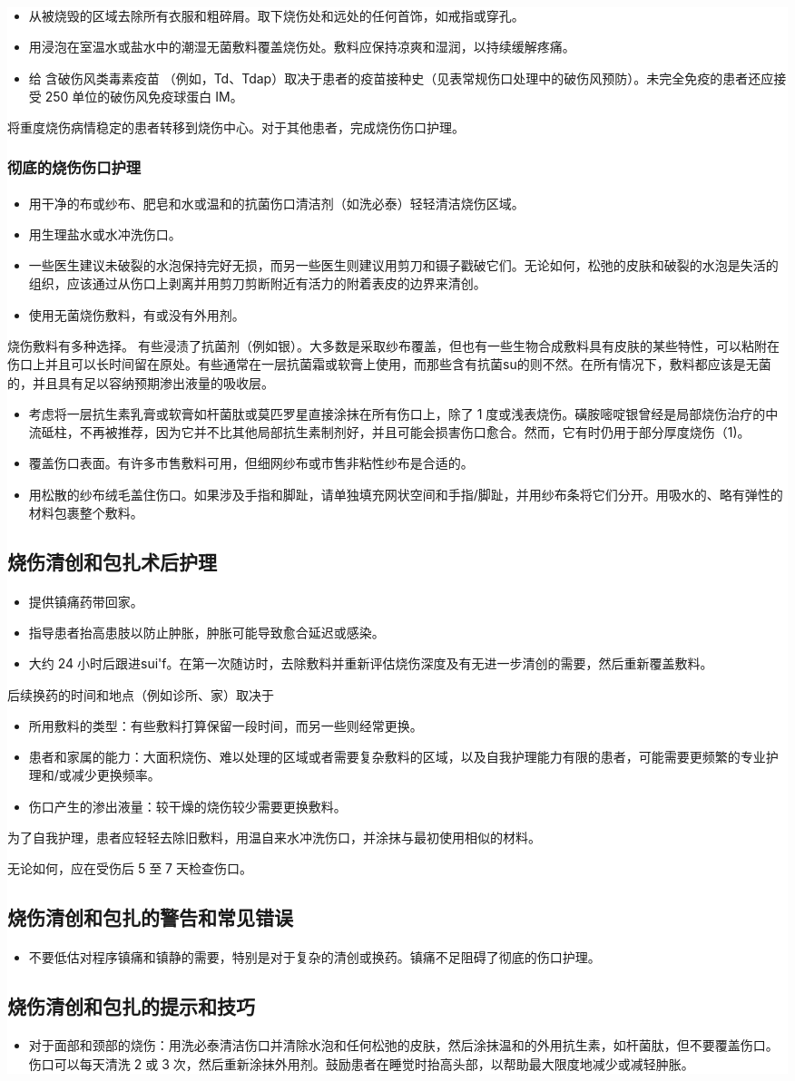 - 从被烧毁的区域去除所有衣服和粗碎屑。取下烧伤处和远处的任何首饰，如戒指或穿孔。

- 用浸泡在室温水或盐水中的潮湿无菌敷料覆盖烧伤处。敷料应保持凉爽和湿润，以持续缓解疼痛。

- 给 含破伤风类毒素疫苗 （例如，Td、Tdap）取决于患者的疫苗接种史（见表常规伤口处理中的破伤风预防）。未完全免疫的患者还应接受 250 单位的破伤风免疫球蛋白 IM。


将重度烧伤病情稳定的患者转移到烧伤中心。对于其他患者，完成烧伤伤口护理。

### 彻底的烧伤伤口护理

- 用干净的布或纱布、肥皂和水或温和的抗菌伤口清洁剂（如洗必泰）轻轻清洁烧伤区域。

- 用生理盐水或水冲洗伤口。

- 一些医生建议未破裂的水泡保持完好无损，而另一些医生则建议用剪刀和镊子戳破它们。无论如何，松弛的皮肤和破裂的水泡是失活的组织，应该通过从伤口上剥离并用剪刀剪断附近有活力的附着表皮的边界来清创。

- 使用无菌烧伤敷料，有或没有外用剂。


烧伤敷料有多种选择。 有些浸渍了抗菌剂（例如银）。大多数是采取纱布覆盖，但也有一些生物合成敷料具有皮肤的某些特性，可以粘附在伤口上并且可以长时间留在原处。有些通常在一层抗菌霜或软膏上使用，而那些含有抗菌su的则不然。在所有情况下，敷料都应该是无菌的，并且具有足以容纳预期渗出液量的吸收层。

- 考虑将一层抗生素乳膏或软膏如杆菌肽或莫匹罗星直接涂抹在所有伤口上，除了 1 度或浅表烧伤。磺胺嘧啶银曾经是局部烧伤治疗的中流砥柱，不再被推荐，因为它并不比其他局部抗生素制剂好，并且可能会损害伤口愈合。然而，它有时仍用于部分厚度烧伤（1)。

- 覆盖伤口表面。有许多市售敷料可用，但细网纱布或市售非粘性纱布是合适的。

- 用松散的纱布绒毛盖住伤口。如果涉及手指和脚趾，请单独填充网状空间和手指/脚趾，并用纱布条将它们分开。用吸水的、略有弹性的材料包裹整个敷料。


## 烧伤清创和包扎术后护理

- 提供镇痛药带回家。

- 指导患者抬高患肢以防止肿胀，肿胀可能导致愈合延迟或感染。

- 大约 24 小时后跟进sui'f。在第一次随访时，去除敷料并重新评估烧伤深度及有无进一步清创的需要，然后重新覆盖敷料。


后续换药的时间和地点（例如诊所、家）取决于

- 所用敷料的类型：有些敷料打算保留一段时间，而另一些则经常更换。

- 患者和家属的能力：大面积烧伤、难以处理的区域或者需要复杂敷料的区域，以及自我护理能力有限的患者，可能需要更频繁的专业护理和/或减少更换频率。

- 伤口产生的渗出液量：较干燥的烧伤较少需要更换敷料。


为了自我护理，患者应轻轻去除旧敷料，用温自来水冲洗伤口，并涂抹与最初使用相似的材料。

无论如何，应在受伤后 5 至 7 天检查伤口。

## 烧伤清创和包扎的警告和常见错误

- 不要低估对程序镇痛和镇静的需要，特别是对于复杂的清创或换药。镇痛不足阻碍了彻底的伤口护理。


## 烧伤清创和包扎的提示和技巧

- 对于面部和颈部的烧伤：用洗必泰清洁伤口并清除水泡和任何松弛的皮肤，然后涂抹温和的外用抗生素，如杆菌肽，但不要覆盖伤口。伤口可以每天清洗 2 或 3 次，然后重新涂抹外用剂。鼓励患者在睡觉时抬高头部，以帮助最大限度地减少或减轻肿胀。
